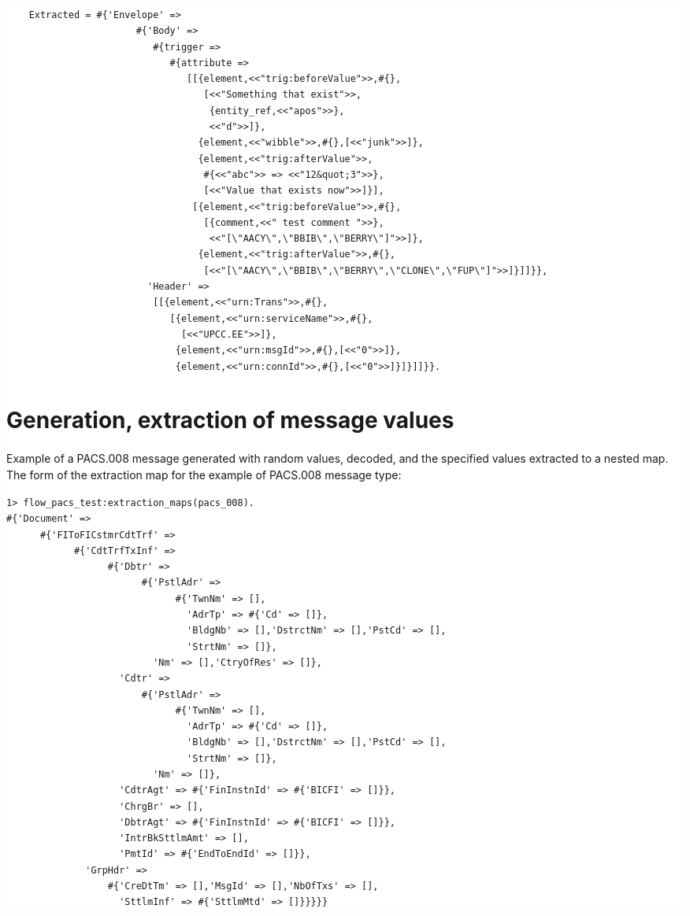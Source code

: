 ```
	Extracted = #{'Envelope' =>
                       #{'Body' =>
                          #{trigger =>
                             #{attribute =>
                                [[{element,<<"trig:beforeValue">>,#{},
                                   [<<"Something that exist">>,
                                    {entity_ref,<<"apos">>},
                                    <<"d">>]},
                                  {element,<<"wibble">>,#{},[<<"junk">>]},
                                  {element,<<"trig:afterValue">>,
                                   #{<<"abc">> => <<"12&quot;3">>},
                                   [<<"Value that exists now">>]}],
                                 [{element,<<"trig:beforeValue">>,#{},
                                   [{comment,<<" test comment ">>},
                                    <<"[\"AACY\",\"BBIB\",\"BERRY\"]">>]},
                                  {element,<<"trig:afterValue">>,#{},
                                   [<<"[\"AACY\",\"BBIB\",\"BERRY\",\"CLONE\",\"FUP\"]">>]}]]}},
                         'Header' =>
                          [[{element,<<"urn:Trans">>,#{},
                             [{element,<<"urn:serviceName">>,#{},
                               [<<"UPCC.EE">>]},
                              {element,<<"urn:msgId">>,#{},[<<"0">>]},
                              {element,<<"urn:connId">>,#{},[<<"0">>]}]}]]}}.

```




# Generation, extraction of message values


Example of a PACS.008 message generated with random values, decoded, and the
specified values extracted to a nested map. The form of the extraction map
for the example of PACS.008 message type:

```
1> flow_pacs_test:extraction_maps(pacs_008).
#{'Document' =>
      #{'FIToFICstmrCdtTrf' =>
            #{'CdtTrfTxInf' =>
                  #{'Dbtr' =>
                        #{'PstlAdr' =>
                              #{'TwnNm' => [],
                                'AdrTp' => #{'Cd' => []},
                                'BldgNb' => [],'DstrctNm' => [],'PstCd' => [],
                                'StrtNm' => []},
                          'Nm' => [],'CtryOfRes' => []},
                    'Cdtr' =>
                        #{'PstlAdr' =>
                              #{'TwnNm' => [],
                                'AdrTp' => #{'Cd' => []},
                                'BldgNb' => [],'DstrctNm' => [],'PstCd' => [],
                                'StrtNm' => []},
                          'Nm' => []},
                    'CdtrAgt' => #{'FinInstnId' => #{'BICFI' => []}},
                    'ChrgBr' => [],
                    'DbtrAgt' => #{'FinInstnId' => #{'BICFI' => []}},
                    'IntrBkSttlmAmt' => [],
                    'PmtId' => #{'EndToEndId' => []}},
              'GrpHdr' =>
                  #{'CreDtTm' => [],'MsgId' => [],'NbOfTxs' => [],
                    'SttlmInf' => #{'SttlmMtd' => []}}}}}
```
